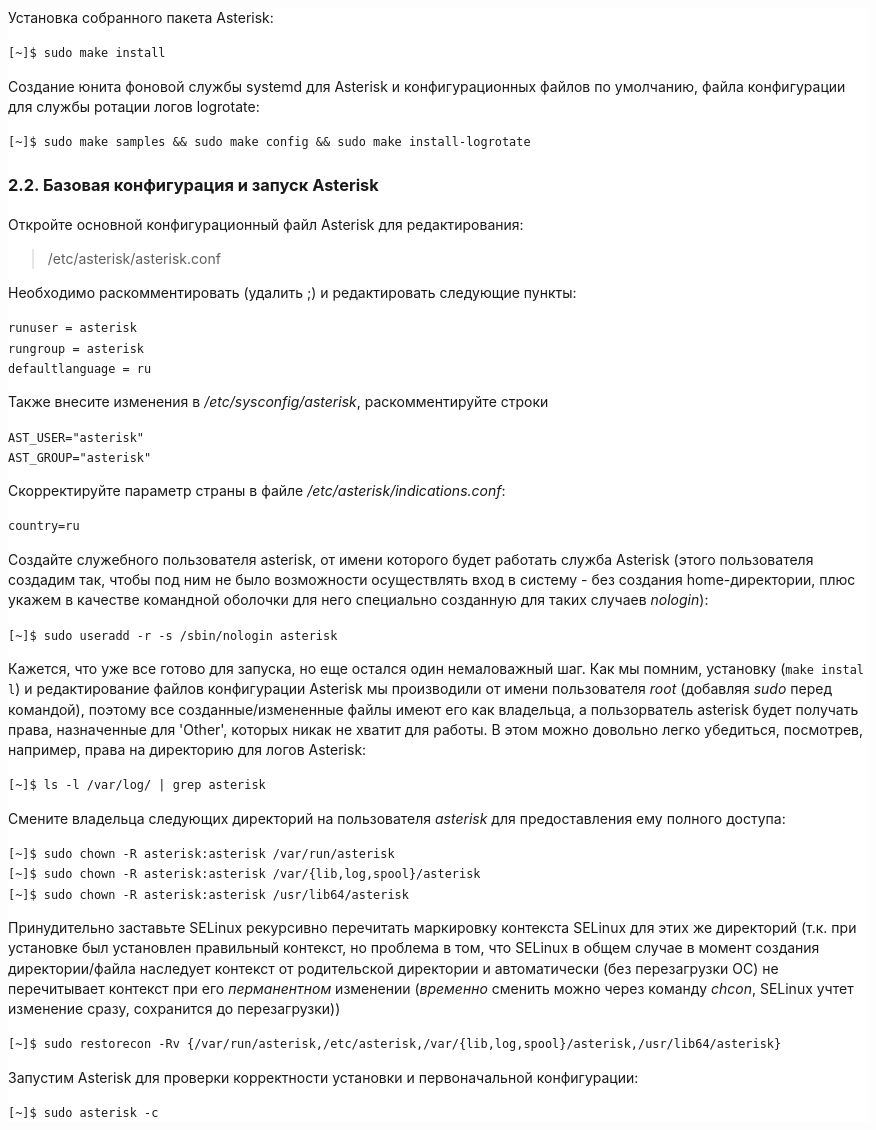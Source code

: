 Установка собранного пакета Asterisk:
```
[~]$ sudo make install
```
Создание юнита фоновой службы systemd для Asterisk и конфигурационных файлов по умолчанию, файла конфигурации для службы ротации логов logrotate:
```
[~]$ sudo make samples && sudo make config && sudo make install-logrotate
```

### 2.2. Базовая конфигурация и запуск Asterisk

Откройте основной конфигурационный файл Asterisk для редактирования:
>/etc/asterisk/asterisk.conf

Необходимо раскомментировать (удалить ;) и редактировать следующие пункты:
```
runuser = asterisk
rungroup = asterisk
defaultlanguage = ru
```
Также внесите изменения в */etc/sysconfig/asterisk*, раскомментируйте строки
```
AST_USER="asterisk"
AST_GROUP="asterisk"
```
Скорректируйте параметр страны в файле */etc/asterisk/indications.conf*:
```
country=ru
```
Создайте служебного пользователя asterisk, от имени которого будет работать служба Asterisk (этого пользователя создадим так, чтобы под ним не было возможности осуществлять вход в систему - без создания home-директории, плюс укажем в качестве командной оболочки для него специально созданную для таких случаев *nologin*):
```
[~]$ sudo useradd -r -s /sbin/nologin asterisk
```
Кажется, что уже все готово для запуска, но еще остался один немаловажный шаг. Как мы помним, установку (`make install`) и редактирование файлов конфигурации Asterisk мы производили от имени пользователя *root* (добавляя *sudo* перед командой), поэтому все созданные/измененные файлы имеют его как владельца, а пользорватель asterisk будет получать права, назначенные для 'Other', которых никак не хватит для работы. В этом можно довольно легко убедиться, посмотрев, например, права на директорию для логов Asterisk:
```
[~]$ ls -l /var/log/ | grep asterisk
```
Смените владельца следующих директорий на пользователя *asterisk* для предоставления ему полного доступа:
```
[~]$ sudo chown -R asterisk:asterisk /var/run/asterisk
[~]$ sudo chown -R asterisk:asterisk /var/{lib,log,spool}/asterisk
[~]$ sudo chown -R asterisk:asterisk /usr/lib64/asterisk
```
Принудительно заставьте SELinux рекурсивно перечитать маркировку контекста SELinux для этих же директорий (т.к. при установке был установлен правильный контекст, но проблема в том, что SELinux в общем случае в момент создания директории/файла наследует контекст от родительской директории и автоматически (без перезагрузки ОС) не перечитывает контекст при его *перманентном* изменении (*временно* сменить можно через команду *chcon*, SELinux учтет изменение сразу, сохранится до перезагрузки))
```
[~]$ sudo restorecon -Rv {/var/run/asterisk,/etc/asterisk,/var/{lib,log,spool}/asterisk,/usr/lib64/asterisk}
```
Запустим Asterisk для проверки корректности установки и первоначальной конфигурации:
```
[~]$ sudo asterisk -c
```